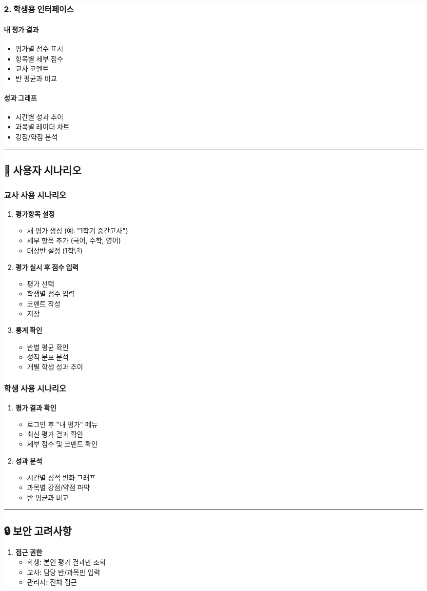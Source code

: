 ### 2. 학생용 인터페이스

#### 내 평가 결과
- 평가별 점수 표시
- 항목별 세부 점수
- 교사 코멘트
- 반 평균과 비교

#### 성과 그래프
- 시간별 성과 추이
- 과목별 레이더 차트
- 강점/약점 분석

---

## 📱 사용자 시나리오

### 교사 사용 시나리오
1. **평가항목 설정**
   - 새 평가 생성 (예: "1학기 중간고사")
   - 세부 항목 추가 (국어, 수학, 영어)
   - 대상반 설정 (1학년)

2. **평가 실시 후 점수 입력**
   - 평가 선택
   - 학생별 점수 입력
   - 코멘트 작성
   - 저장

3. **통계 확인**
   - 반별 평균 확인
   - 성적 분포 분석
   - 개별 학생 성과 추이

### 학생 사용 시나리오
1. **평가 결과 확인**
   - 로그인 후 "내 평가" 메뉴
   - 최신 평가 결과 확인
   - 세부 점수 및 코멘트 확인

2. **성과 분석**
   - 시간별 성적 변화 그래프
   - 과목별 강점/약점 파악
   - 반 평균과 비교

---

## 🔒 보안 고려사항

1. **접근 권한**
   - 학생: 본인 평가 결과만 조회
   - 교사: 담당 반/과목만 입력
   - 관리자: 전체 접근
